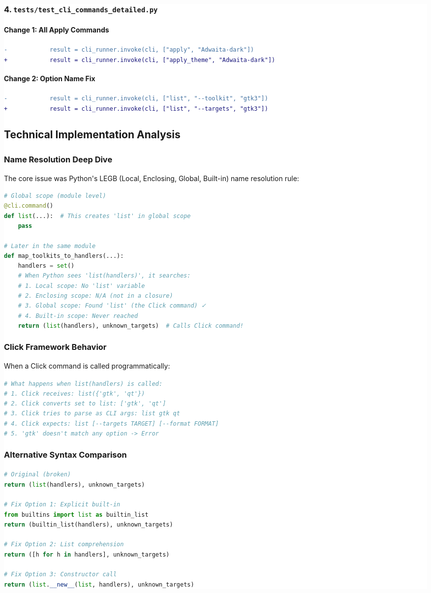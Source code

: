 ### 4. `tests/test_cli_commands_detailed.py`

#### Change 1: All Apply Commands
```diff
-            result = cli_runner.invoke(cli, ["apply", "Adwaita-dark"])
+            result = cli_runner.invoke(cli, ["apply_theme", "Adwaita-dark"])
```

#### Change 2: Option Name Fix
```diff
-            result = cli_runner.invoke(cli, ["list", "--toolkit", "gtk3"])
+            result = cli_runner.invoke(cli, ["list", "--targets", "gtk3"])
```

## Technical Implementation Analysis

### Name Resolution Deep Dive

The core issue was Python's LEGB (Local, Enclosing, Global, Built-in) name resolution rule:

```python
# Global scope (module level)
@cli.command()
def list(...):  # This creates 'list' in global scope
    pass

# Later in the same module
def map_toolkits_to_handlers(...):
    handlers = set()
    # When Python sees 'list(handlers)', it searches:
    # 1. Local scope: No 'list' variable
    # 2. Enclosing scope: N/A (not in a closure)  
    # 3. Global scope: Found 'list' (the Click command) ✓
    # 4. Built-in scope: Never reached
    return (list(handlers), unknown_targets)  # Calls Click command!
```

### Click Framework Behavior

When a Click command is called programmatically:

```python
# What happens when list(handlers) is called:
# 1. Click receives: list({'gtk', 'qt'})
# 2. Click converts set to list: ['gtk', 'qt'] 
# 3. Click tries to parse as CLI args: list gtk qt
# 4. Click expects: list [--targets TARGET] [--format FORMAT]
# 5. 'gtk' doesn't match any option -> Error
```

### Alternative Syntax Comparison

```python
# Original (broken)
return (list(handlers), unknown_targets)

# Fix Option 1: Explicit built-in
from builtins import list as builtin_list
return (builtin_list(handlers), unknown_targets)

# Fix Option 2: List comprehension  
return ([h for h in handlers], unknown_targets)

# Fix Option 3: Constructor call
return (list.__new__(list, handlers), unknown_targets)

```